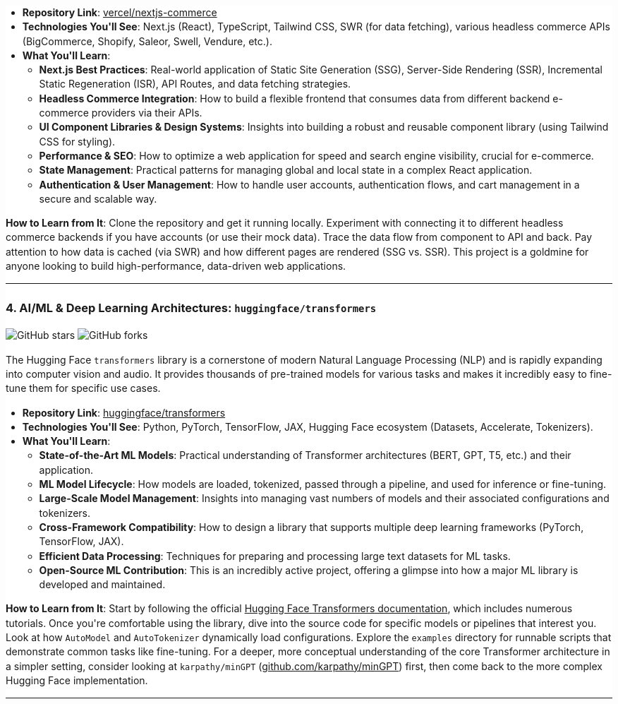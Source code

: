 *   **Repository Link**: [vercel/nextjs-commerce](https://github.com/vercel/nextjs-commerce)
*   **Technologies You'll See**: Next.js (React), TypeScript, Tailwind CSS, SWR (for data fetching), various headless commerce APIs (BigCommerce, Shopify, Saleor, Swell, Vendure, etc.).
*   **What You'll Learn**:
    *   **Next.js Best Practices**: Real-world application of Static Site Generation (SSG), Server-Side Rendering (SSR), Incremental Static Regeneration (ISR), API Routes, and data fetching strategies.
    *   **Headless Commerce Integration**: How to build a flexible frontend that consumes data from different backend e-commerce providers via their APIs.
    *   **UI Component Libraries & Design Systems**: Insights into building a robust and reusable component library (using Tailwind CSS for styling).
    *   **Performance & SEO**: How to optimize a web application for speed and search engine visibility, crucial for e-commerce.
    *   **State Management**: Practical patterns for managing global and local state in a complex React application.
    *   **Authentication & User Management**: How to handle user accounts, authentication flows, and cart management in a secure and scalable way.

**How to Learn from It**: Clone the repository and get it running locally. Experiment with connecting it to different headless commerce backends if you have accounts (or use their mock data). Trace the data flow from component to API and back. Pay attention to how data is cached (via SWR) and how different pages are rendered (SSG vs. SSR). This project is a goldmine for anyone looking to build high-performance, data-driven web applications.

---

### 4. AI/ML & Deep Learning Architectures: `huggingface/transformers`

![GitHub stars](https://img.shields.io/github/stars/huggingface/transformers?style=social) ![GitHub forks](https://img.shields.io/github/forks/huggingface/transformers?style=social)

The Hugging Face `transformers` library is a cornerstone of modern Natural Language Processing (NLP) and is rapidly expanding into computer vision and audio. It provides thousands of pre-trained models for various tasks and makes it incredibly easy to fine-tune them for specific use cases.

*   **Repository Link**: [huggingface/transformers](https://github.com/huggingface/transformers)
*   **Technologies You'll See**: Python, PyTorch, TensorFlow, JAX, Hugging Face ecosystem (Datasets, Accelerate, Tokenizers).
*   **What You'll Learn**:
    *   **State-of-the-Art ML Models**: Practical understanding of Transformer architectures (BERT, GPT, T5, etc.) and their application.
    *   **ML Model Lifecycle**: How models are loaded, tokenized, passed through a pipeline, and used for inference or fine-tuning.
    *   **Large-Scale Model Management**: Insights into managing vast numbers of models and their associated configurations and tokenizers.
    *   **Cross-Framework Compatibility**: How to design a library that supports multiple deep learning frameworks (PyTorch, TensorFlow, JAX).
    *   **Efficient Data Processing**: Techniques for preparing and processing large text datasets for ML tasks.
    *   **Open-Source ML Contribution**: This is an incredibly active project, offering a glimpse into how a major ML library is developed and maintained.

**How to Learn from It**: Start by following the official [Hugging Face Transformers documentation](https://huggingface.co/docs/transformers/index), which includes numerous tutorials. Once you're comfortable using the library, dive into the source code for specific models or pipelines that interest you. Look at how `AutoModel` and `AutoTokenizer` dynamically load configurations. Explore the `examples` directory for runnable scripts that demonstrate common tasks like fine-tuning. For a deeper, more conceptual understanding of the core Transformer architecture in a simpler setting, consider looking at `karpathy/minGPT` ([github.com/karpathy/minGPT](https://github.com/karpathy/minGPT)) first, then come back to the more complex Hugging Face implementation.

---